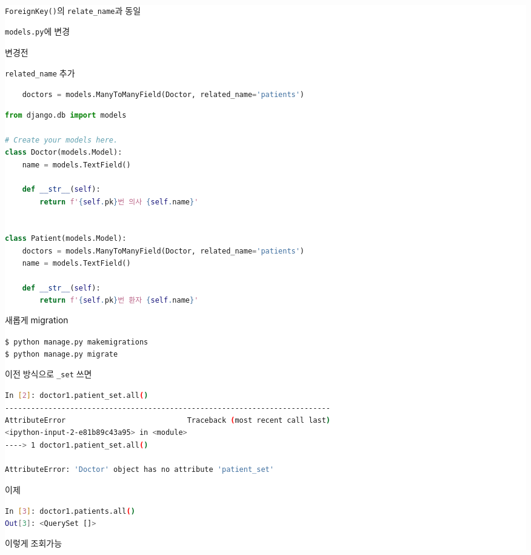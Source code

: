 `ForeignKey()`의 `relate_name`과 동일

`models.py`에 변경

변경전

`related_name` 추가

```python
    doctors = models.ManyToManyField(Doctor, related_name='patients')
```

```python
from django.db import models

# Create your models here.
class Doctor(models.Model):
    name = models.TextField()

    def __str__(self):
        return f'{self.pk}번 의사 {self.name}'


class Patient(models.Model):
    doctors = models.ManyToManyField(Doctor, related_name='patients')
    name = models.TextField()

    def __str__(self):
        return f'{self.pk}번 환자 {self.name}'
```

새롭게 migration

```bash
$ python manage.py makemigrations
$ python manage.py migrate
```

이전 방식으로 `_set` 쓰면

```bash
In [2]: doctor1.patient_set.all()
---------------------------------------------------------------------------
AttributeError                            Traceback (most recent call last)
<ipython-input-2-e81b89c43a95> in <module>
----> 1 doctor1.patient_set.all()

AttributeError: 'Doctor' object has no attribute 'patient_set'
```

이제

```bash
In [3]: doctor1.patients.all()
Out[3]: <QuerySet []>
```

이렇게 조회가능

